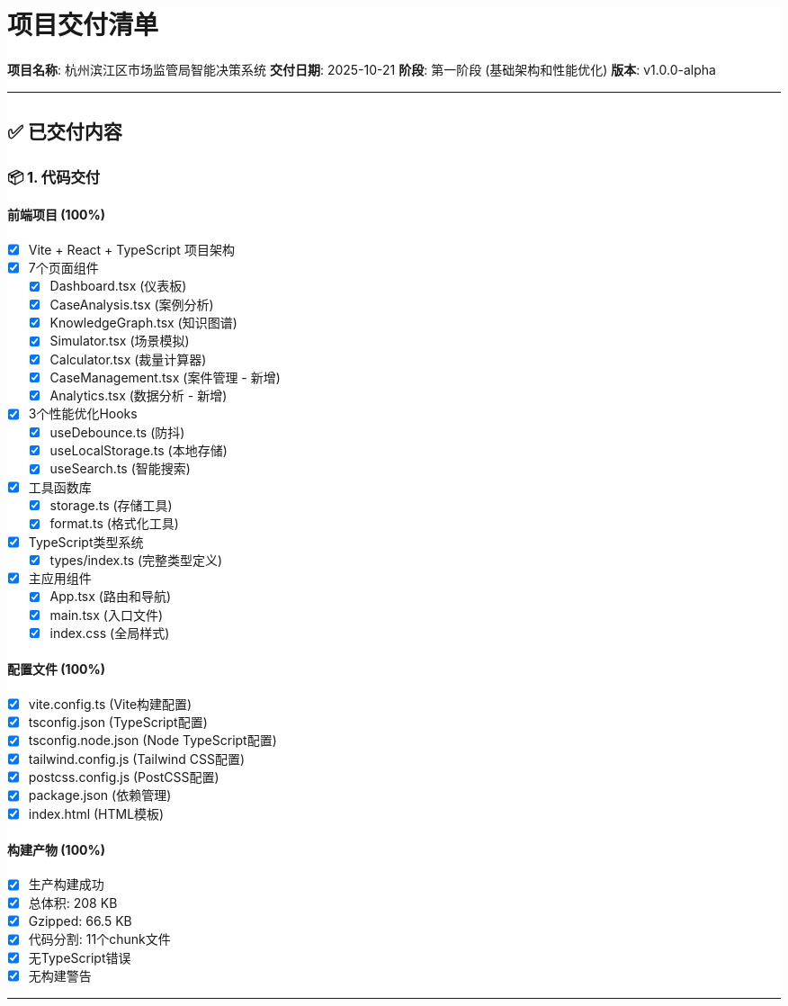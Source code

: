 # 项目交付清单

**项目名称**: 杭州滨江区市场监管局智能决策系统
**交付日期**: 2025-10-21
**阶段**: 第一阶段 (基础架构和性能优化)
**版本**: v1.0.0-alpha

---

## ✅ 已交付内容

### 📦 1. 代码交付

#### 前端项目 (100%)
- [x] Vite + React + TypeScript 项目架构
- [x] 7个页面组件
  - [x] Dashboard.tsx (仪表板)
  - [x] CaseAnalysis.tsx (案例分析)
  - [x] KnowledgeGraph.tsx (知识图谱)
  - [x] Simulator.tsx (场景模拟)
  - [x] Calculator.tsx (裁量计算器)
  - [x] CaseManagement.tsx (案件管理 - 新增)
  - [x] Analytics.tsx (数据分析 - 新增)
- [x] 3个性能优化Hooks
  - [x] useDebounce.ts (防抖)
  - [x] useLocalStorage.ts (本地存储)
  - [x] useSearch.ts (智能搜索)
- [x] 工具函数库
  - [x] storage.ts (存储工具)
  - [x] format.ts (格式化工具)
- [x] TypeScript类型系统
  - [x] types/index.ts (完整类型定义)
- [x] 主应用组件
  - [x] App.tsx (路由和导航)
  - [x] main.tsx (入口文件)
  - [x] index.css (全局样式)

#### 配置文件 (100%)
- [x] vite.config.ts (Vite构建配置)
- [x] tsconfig.json (TypeScript配置)
- [x] tsconfig.node.json (Node TypeScript配置)
- [x] tailwind.config.js (Tailwind CSS配置)
- [x] postcss.config.js (PostCSS配置)
- [x] package.json (依赖管理)
- [x] index.html (HTML模板)

#### 构建产物 (100%)
- [x] 生产构建成功
- [x] 总体积: 208 KB
- [x] Gzipped: 66.5 KB
- [x] 代码分割: 11个chunk文件
- [x] 无TypeScript错误
- [x] 无构建警告

---